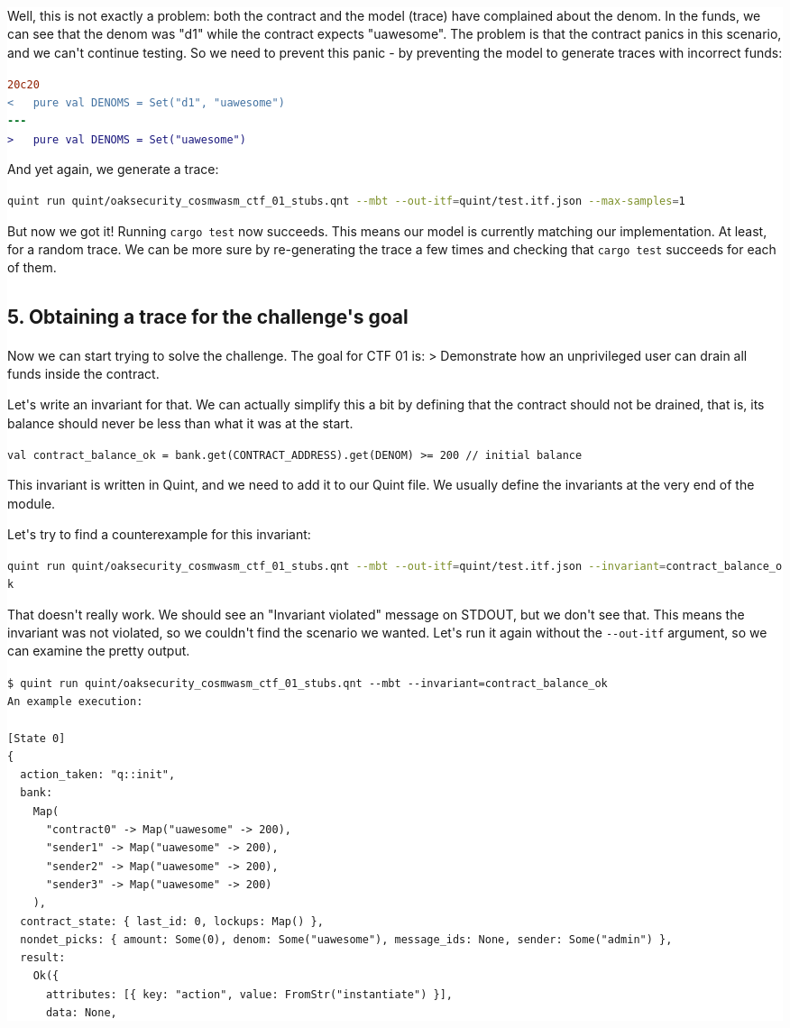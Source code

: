 Well, this is not exactly a problem: both the contract and the model (trace) have complained about the denom. In the funds, we can see that the denom was "d1" while the contract expects "uawesome". The problem is that the contract panics in this scenario, and we can't continue testing. So we need to prevent this panic - by preventing the model to generate traces with incorrect funds:
```diff
20c20
<   pure val DENOMS = Set("d1", "uawesome")
---
>   pure val DENOMS = Set("uawesome")
```

And yet again, we generate a trace:
```bash
quint run quint/oaksecurity_cosmwasm_ctf_01_stubs.qnt --mbt --out-itf=quint/test.itf.json --max-samples=1
```

But now we got it! Running `cargo test` now succeeds. This means our model is
currently matching our implementation. At least, for a random trace. We can be
more sure by re-generating the trace a few times and checking that `cargo test`
succeeds for each of them.

## 5. Obtaining a trace for the challenge's goal

Now we can start trying to solve the challenge. The goal for CTF 01 is: >
Demonstrate how an unprivileged user can drain all funds inside the contract.

Let's write an invariant for that. We can actually simplify this a bit by defining that the contract should not be drained, that is, its balance should never be less than what it was at the start.
```bluespec
val contract_balance_ok = bank.get(CONTRACT_ADDRESS).get(DENOM) >= 200 // initial balance
```

This invariant is written in Quint, and we need to add it to our Quint file. We
usually define the invariants at the very end of the module.

Let's try to find a counterexample for this invariant:
```bash
quint run quint/oaksecurity_cosmwasm_ctf_01_stubs.qnt --mbt --out-itf=quint/test.itf.json --invariant=contract_balance_ok
```

That doesn't really work. We should see an "Invariant violated" message on
STDOUT, but we don't see that. This means the invariant was not violated, so we
couldn't find the scenario we wanted. Let's run it again without the `--out-itf`
argument, so we can examine the pretty output.

```
$ quint run quint/oaksecurity_cosmwasm_ctf_01_stubs.qnt --mbt --invariant=contract_balance_ok
An example execution:

[State 0]
{
  action_taken: "q::init",
  bank:
    Map(
      "contract0" -> Map("uawesome" -> 200),
      "sender1" -> Map("uawesome" -> 200),
      "sender2" -> Map("uawesome" -> 200),
      "sender3" -> Map("uawesome" -> 200)
    ),
  contract_state: { last_id: 0, lockups: Map() },
  nondet_picks: { amount: Some(0), denom: Some("uawesome"), message_ids: None, sender: Some("admin") },
  result:
    Ok({
      attributes: [{ key: "action", value: FromStr("instantiate") }],
      data: None,
```